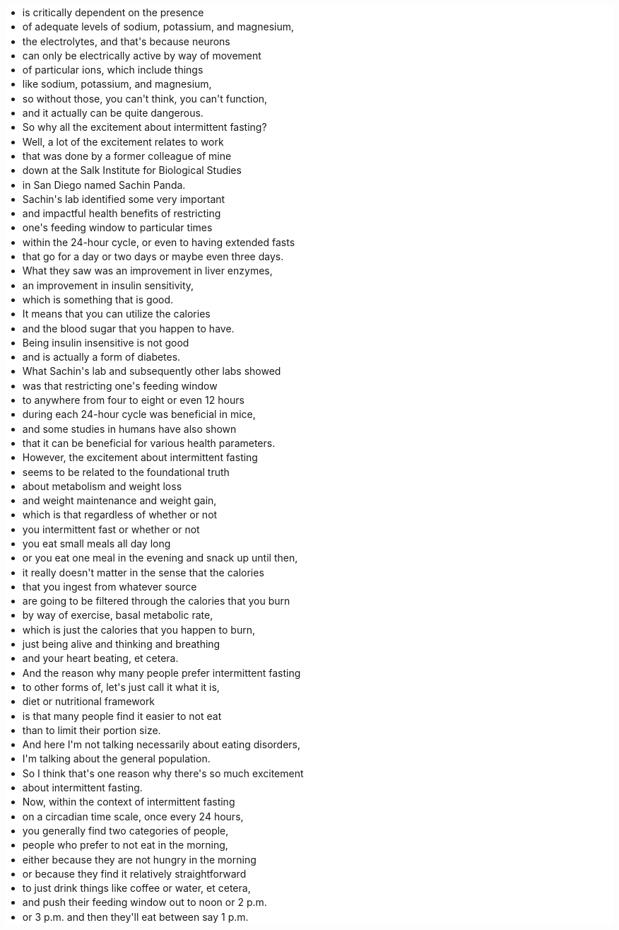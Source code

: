 *  is critically dependent on the presence
*  of adequate levels of sodium, potassium, and magnesium,
*  the electrolytes, and that's because neurons
*  can only be electrically active by way of movement
*  of particular ions, which include things
*  like sodium, potassium, and magnesium,
*  so without those, you can't think, you can't function,
*  and it actually can be quite dangerous.
*  So why all the excitement about intermittent fasting?
*  Well, a lot of the excitement relates to work
*  that was done by a former colleague of mine
*  down at the Salk Institute for Biological Studies
*  in San Diego named Sachin Panda.
*  Sachin's lab identified some very important
*  and impactful health benefits of restricting
*  one's feeding window to particular times
*  within the 24-hour cycle, or even to having extended fasts
*  that go for a day or two days or maybe even three days.
*  What they saw was an improvement in liver enzymes,
*  an improvement in insulin sensitivity,
*  which is something that is good.
*  It means that you can utilize the calories
*  and the blood sugar that you happen to have.
*  Being insulin insensitive is not good
*  and is actually a form of diabetes.
*  What Sachin's lab and subsequently other labs showed
*  was that restricting one's feeding window
*  to anywhere from four to eight or even 12 hours
*  during each 24-hour cycle was beneficial in mice,
*  and some studies in humans have also shown
*  that it can be beneficial for various health parameters.
*  However, the excitement about intermittent fasting
*  seems to be related to the foundational truth
*  about metabolism and weight loss
*  and weight maintenance and weight gain,
*  which is that regardless of whether or not
*  you intermittent fast or whether or not
*  you eat small meals all day long
*  or you eat one meal in the evening and snack up until then,
*  it really doesn't matter in the sense that the calories
*  that you ingest from whatever source
*  are going to be filtered through the calories that you burn
*  by way of exercise, basal metabolic rate,
*  which is just the calories that you happen to burn,
*  just being alive and thinking and breathing
*  and your heart beating, et cetera.
*  And the reason why many people prefer intermittent fasting
*  to other forms of, let's just call it what it is,
*  diet or nutritional framework
*  is that many people find it easier to not eat
*  than to limit their portion size.
*  And here I'm not talking necessarily about eating disorders,
*  I'm talking about the general population.
*  So I think that's one reason why there's so much excitement
*  about intermittent fasting.
*  Now, within the context of intermittent fasting
*  on a circadian time scale, once every 24 hours,
*  you generally find two categories of people,
*  people who prefer to not eat in the morning,
*  either because they are not hungry in the morning
*  or because they find it relatively straightforward
*  to just drink things like coffee or water, et cetera,
*  and push their feeding window out to noon or 2 p.m.
*  or 3 p.m. and then they'll eat between say 1 p.m.
